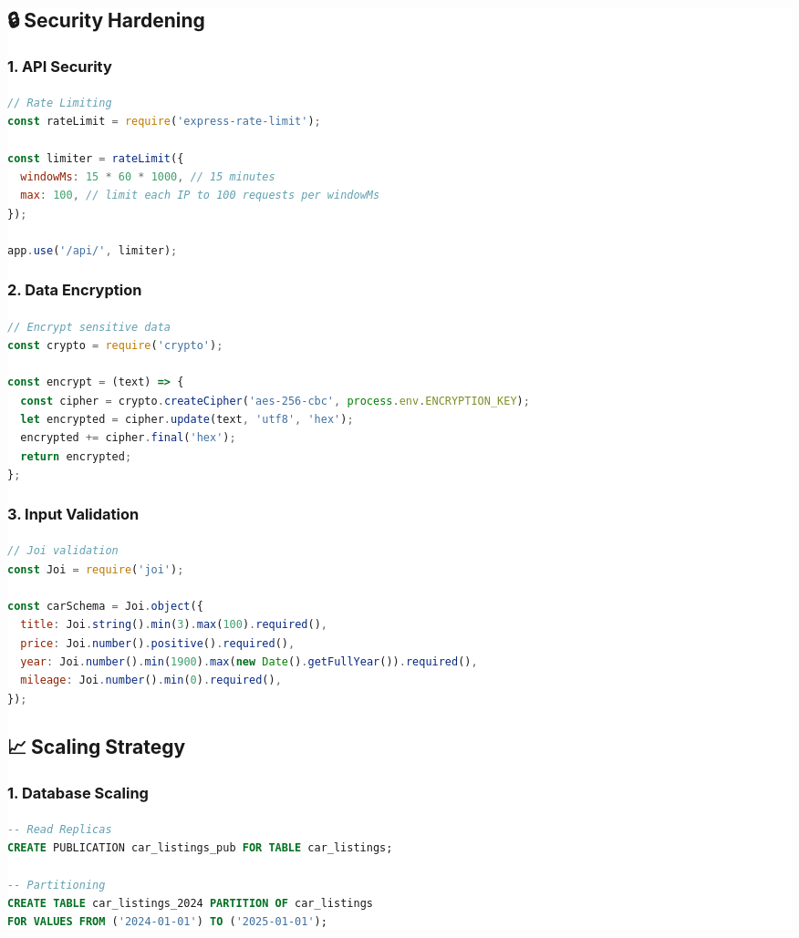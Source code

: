 ## 🔒 Security Hardening

### 1. API Security
```javascript
// Rate Limiting
const rateLimit = require('express-rate-limit');

const limiter = rateLimit({
  windowMs: 15 * 60 * 1000, // 15 minutes
  max: 100, // limit each IP to 100 requests per windowMs
});

app.use('/api/', limiter);
```

### 2. Data Encryption
```javascript
// Encrypt sensitive data
const crypto = require('crypto');

const encrypt = (text) => {
  const cipher = crypto.createCipher('aes-256-cbc', process.env.ENCRYPTION_KEY);
  let encrypted = cipher.update(text, 'utf8', 'hex');
  encrypted += cipher.final('hex');
  return encrypted;
};
```

### 3. Input Validation
```javascript
// Joi validation
const Joi = require('joi');

const carSchema = Joi.object({
  title: Joi.string().min(3).max(100).required(),
  price: Joi.number().positive().required(),
  year: Joi.number().min(1900).max(new Date().getFullYear()).required(),
  mileage: Joi.number().min(0).required(),
});
```

## 📈 Scaling Strategy

### 1. Database Scaling
```sql
-- Read Replicas
CREATE PUBLICATION car_listings_pub FOR TABLE car_listings;

-- Partitioning
CREATE TABLE car_listings_2024 PARTITION OF car_listings
FOR VALUES FROM ('2024-01-01') TO ('2025-01-01');
```
